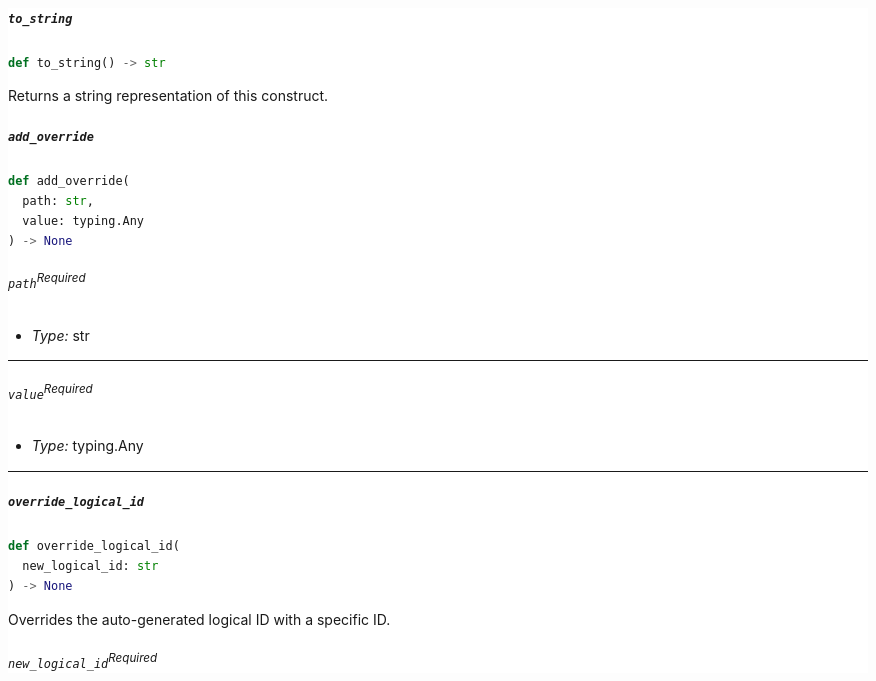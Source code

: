 
##### `to_string` <a name="to_string" id="rhizo-co-terraform-provider-oci.dataOciIdentityAllowedDomainLicenseTypes.DataOciIdentityAllowedDomainLicenseTypes.toString"></a>

```python
def to_string() -> str
```

Returns a string representation of this construct.

##### `add_override` <a name="add_override" id="rhizo-co-terraform-provider-oci.dataOciIdentityAllowedDomainLicenseTypes.DataOciIdentityAllowedDomainLicenseTypes.addOverride"></a>

```python
def add_override(
  path: str,
  value: typing.Any
) -> None
```

###### `path`<sup>Required</sup> <a name="path" id="rhizo-co-terraform-provider-oci.dataOciIdentityAllowedDomainLicenseTypes.DataOciIdentityAllowedDomainLicenseTypes.addOverride.parameter.path"></a>

- *Type:* str

---

###### `value`<sup>Required</sup> <a name="value" id="rhizo-co-terraform-provider-oci.dataOciIdentityAllowedDomainLicenseTypes.DataOciIdentityAllowedDomainLicenseTypes.addOverride.parameter.value"></a>

- *Type:* typing.Any

---

##### `override_logical_id` <a name="override_logical_id" id="rhizo-co-terraform-provider-oci.dataOciIdentityAllowedDomainLicenseTypes.DataOciIdentityAllowedDomainLicenseTypes.overrideLogicalId"></a>

```python
def override_logical_id(
  new_logical_id: str
) -> None
```

Overrides the auto-generated logical ID with a specific ID.

###### `new_logical_id`<sup>Required</sup> <a name="new_logical_id" id="rhizo-co-terraform-provider-oci.dataOciIdentityAllowedDomainLicenseTypes.DataOciIdentityAllowedDomainLicenseTypes.overrideLogicalId.parameter.newLogicalId"></a>
